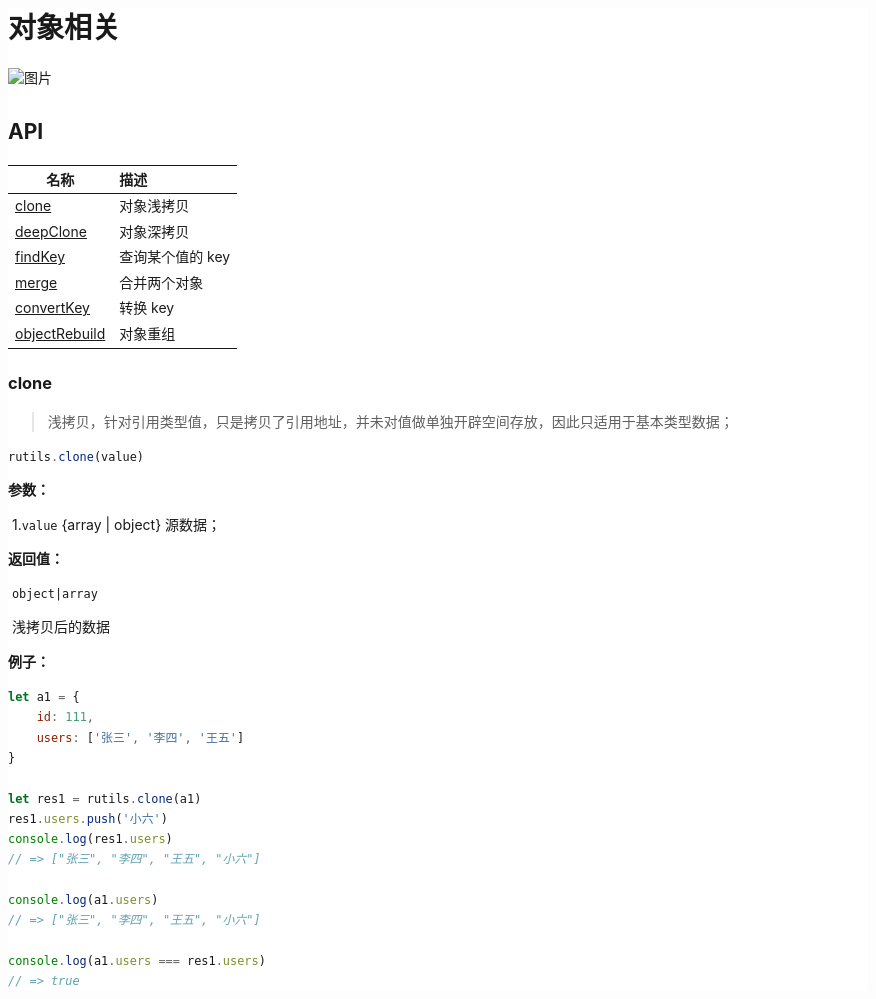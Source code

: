 # 对象相关

<p><img src="/rutils/lm.jpg" alt="图片" width="100%"></p>

## API

| 名称                                 | 描述             |
| ------------------------------------ | :--------------- |
| <a href="#clone">clone</a>           | 对象浅拷贝       |
| <a href="#deepclone">deepClone</a>   | 对象深拷贝       |
| <a href="#findkey">findKey</a>       | 查询某个值的 key |
| <a href="#merge">merge</a>           | 合并两个对象     |
| <a href="#convertkey">convertKey</a> | 转换 key         |
| <a href="#objectrebuild">objectRebuild</a> | 对象重组         |

### clone

> 浅拷贝，针对引用类型值，只是拷贝了引用地址，并未对值做单独开辟空间存放，因此只适用于基本类型数据；

```javascript
rutils.clone(value)
```

**参数：**

​ 1.`value` {array | object} 源数据；

**返回值：**

​ `object|array`

​ 浅拷贝后的数据

**例子：**

```javascript
let a1 = {
    id: 111,
    users: ['张三', '李四', '王五']
}

let res1 = rutils.clone(a1)
res1.users.push('小六')
console.log(res1.users)
// => ["张三", "李四", "王五", "小六"]

console.log(a1.users)
// => ["张三", "李四", "王五", "小六"]

console.log(a1.users === res1.users)
// => true
```
